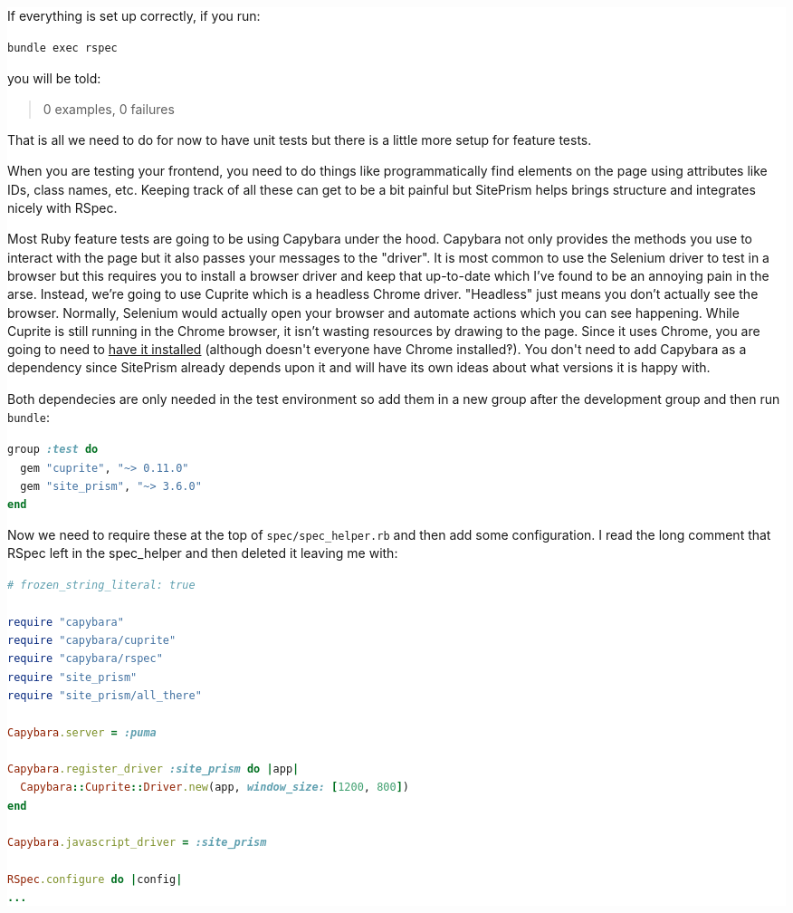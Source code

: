 If everything is set up correctly, if you run:
```bash
bundle exec rspec
```
you will be told:
> 0 examples, 0 failures

That is all we need to do for now to have unit tests but there is a little more
setup for feature tests.

When you are testing your frontend, you need to do things like programmatically
find elements on the page using attributes like IDs, class names, etc. Keeping
track of all these can get to be a bit painful but SitePrism helps brings
structure and integrates nicely with RSpec.

Most Ruby feature tests are going to be using Capybara under the hood. Capybara
not only provides the methods you use to interact with the page but it also
passes your messages to the "driver". It is most common to use the Selenium
driver to test in a browser but this requires you to install a browser driver
and keep that up-to-date which I’ve found to be an annoying pain in the arse.
Instead, we’re going to use Cuprite which is a headless Chrome driver.
"Headless" just means you don’t actually see the browser. Normally, Selenium
would actually open your browser and automate actions which you can see
happening. While Cuprite is still running in the Chrome browser, it isn’t
wasting resources by drawing to the page. Since it uses Chrome, you are going to
need to [have it installed](https://www.google.com.au/chrome) (although doesn't
everyone have Chrome installed‽). You don't need to add Capybara as a dependency
since SitePrism already depends upon it and will have its own ideas about what
versions it is happy with.

Both dependecies are only needed in the test environment so add them in a new
group after the development group and then run `bundle`:
```ruby
group :test do
  gem "cuprite", "~> 0.11.0"
  gem "site_prism", "~> 3.6.0"
end
```

Now we need to require these at the top of `spec/spec_helper.rb` and then add
some configuration. I read the long comment that RSpec left in the spec_helper
and then deleted it leaving me with:
```ruby
# frozen_string_literal: true

require "capybara"
require "capybara/cuprite"
require "capybara/rspec"
require "site_prism"
require "site_prism/all_there"

Capybara.server = :puma

Capybara.register_driver :site_prism do |app|
  Capybara::Cuprite::Driver.new(app, window_size: [1200, 800])
end

Capybara.javascript_driver = :site_prism

RSpec.configure do |config|
...
```
